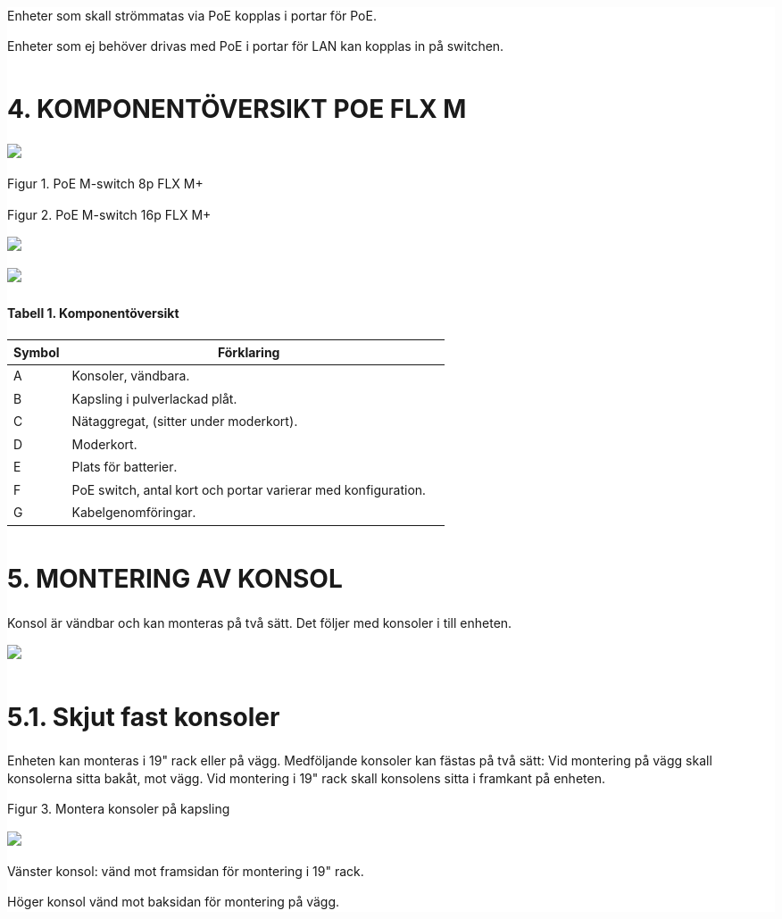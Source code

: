 Enheter som skall strömmatas via PoE kopplas i portar för PoE.

Enheter som ej behöver drivas med PoE i portar för LAN kan kopplas in på switchen.

# 4. KOMPONENTÖVERSIKT POE FLX M

![](_page_5_Picture_6.jpeg)

Figur 1. PoE M-switch 8p FLX M+

Figur 2. PoE M-switch 16p FLX M+

![](_page_5_Picture_9.jpeg)

<span id="page-6-0"></span>![](_page_6_Picture_0.jpeg)

#### Tabell 1. Komponentöversikt

| Symbol | Förklaring                                                    |  |
|--------|---------------------------------------------------------------|--|
| A      | Konsoler, vändbara.                                           |  |
| B      | Kapsling i pulverlackad plåt.                                 |  |
| C      | Nätaggregat, (sitter under moderkort).                        |  |
| D      | Moderkort.                                                    |  |
| E      | Plats för batterier.                                          |  |
| F      | PoE switch, antal kort och portar varierar med konfiguration. |  |
| G      | Kabelgenomföringar.                                           |  |

# 5. MONTERING AV KONSOL

Konsol är vändbar och kan monteras på två sätt. Det följer med konsoler i till enheten.

![](_page_6_Picture_5.jpeg)

# 5.1. Skjut fast konsoler

Enheten kan monteras i 19" rack eller på vägg. Medföljande konsoler kan fästas på två sätt: Vid montering på vägg skall konsolerna sitta bakåt, mot vägg. Vid montering i 19" rack skall konsolens sitta i framkant på enheten.

<span id="page-7-0"></span>Figur 3. Montera konsoler på kapsling

![](_page_7_Figure_2.jpeg)

Vänster konsol: vänd mot framsidan för montering i 19" rack.

Höger konsol vänd mot baksidan för montering på vägg.

